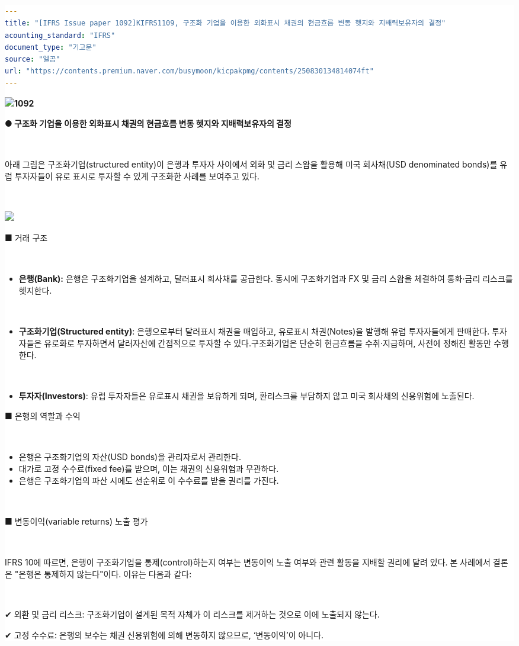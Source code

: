 ```yaml
---
title: "[IFRS Issue paper 1092]KIFRS1109, 구조화 기업을 이용한 외화표시 채권의 현금흐름 변동 헷지와 지배력보유자의 결정"
acounting_standard: "IFRS"
document_type: "기고문"
source: "엘곰"
url: "https://contents.premium.naver.com/busymoon/kicpakpmg/contents/250830134814074ft"
---
```

![](https://n2.news.naver.com/l.gif?type=content)**1092**

**● 구조화 기업을 이용한 외화표시 채권의 현금흐름 변동 헷지와 지배력보유자의 결정**

​

아래 그림은 구조화기업(structured entity)이 은행과 투자자 사이에서 외화 및 금리 스왑을 활용해 미국 회사채(USD denominated bonds)를 유럽 투자자들이 유로 표시로 투자할 수 있게 구조화한 사례를 보여주고 있다.

​

![](https://scs-phinf.pstatic.net/MjAyNTA4MzBfMzUg/MDAxNzU2NTI3NTEyOTY5.UUcHq9C0blT_xuaMjXdATM6Jitbug1HHMzquON-kqgcg.nIX79-dNFwd1W094625D_Uw_2UM9RhI7gzGdMD3v8FUg.PNG/image.png?type=w800)

■ 거래 구조

​

- **은행(Bank):** 은행은 구조화기업을 설계하고, 달러표시 회사채를 공급한다. 동시에 구조화기업과 FX 및 금리 스왑을 체결하여 통화·금리 리스크를 헷지한다.

​

- **구조화기업(Structured entity)**: 은행으로부터 달러표시 채권을 매입하고, 유로표시 채권(Notes)을 발행해 유럽 투자자들에게 판매한다. 투자자들은 유로화로 투자하면서 달러자산에 간접적으로 투자할 수 있다.구조화기업은 단순히 현금흐름을 수취·지급하며, 사전에 정해진 활동만 수행한다.

​

- **투자자(Investors)**: 유럽 투자자들은 유로표시 채권을 보유하게 되며, 환리스크를 부담하지 않고 미국 회사채의 신용위험에 노출된다.

■ 은행의 역할과 수익

​

- 은행은 구조화기업의 자산(USD bonds)을 관리자로서 관리한다.
- 대가로 고정 수수료(fixed fee)를 받으며, 이는 채권의 신용위험과 무관하다.
- 은행은 구조화기업의 파산 시에도 선순위로 이 수수료를 받을 권리를 가진다.

​

■ 변동이익(variable returns) 노출 평가

​

IFRS 10에 따르면, 은행이 구조화기업을 통제(control)하는지 여부는 변동이익 노출 여부와 관련 활동을 지배할 권리에 달려 있다. 본 사례에서 결론은 "은행은 통제하지 않는다"이다. 이유는 다음과 같다:

​

✔ 외환 및 금리 리스크: 구조화기업이 설계된 목적 자체가 이 리스크를 제거하는 것으로 이에 노출되지 않는다.

✔ 고정 수수료: 은행의 보수는 채권 신용위험에 의해 변동하지 않으므로, ‘변동이익’이 아니다.
